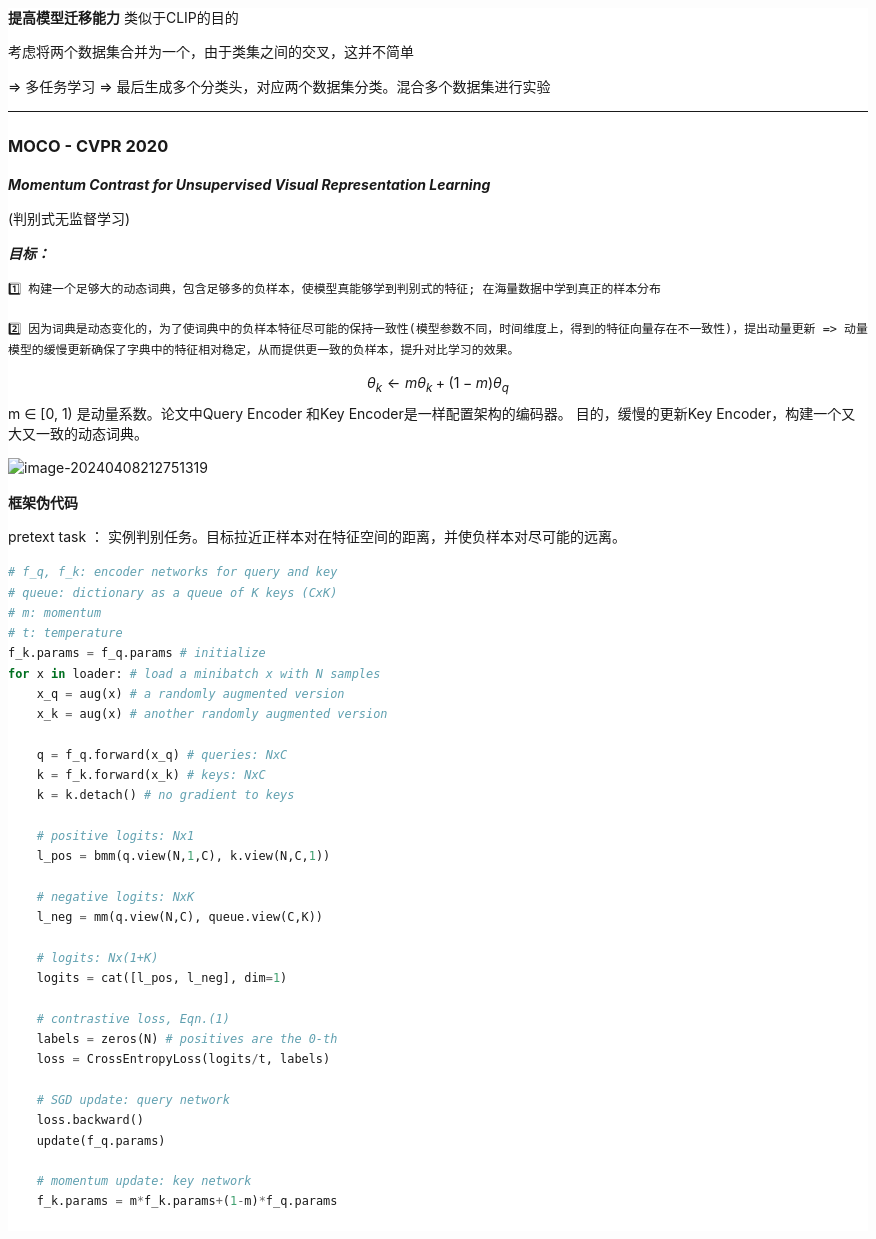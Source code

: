 **提高模型迁移能力**   类似于CLIP的目的

考虑将两个数据集合并为一个，由于类集之间的交叉，这并不简单

=>  多任务学习  => 最后生成多个分类头，对应两个数据集分类。混合多个数据集进行实验





---

### MOCO  - CVPR 2020

***Momentum Contrast for Unsupervised Visual Representation Learning***

(判别式无监督学习)

***目标：***

	1️⃣ 构建一个足够大的动态词典，包含足够多的负样本，使模型真能够学到判别式的特征; 在海量数据中学到真正的样本分布
	
	2️⃣ 因为词典是动态变化的，为了使词典中的负样本特征尽可能的保持一致性(模型参数不同，时间维度上，得到的特征向量存在不一致性)，提出动量更新 => 动量模型的缓慢更新确保了字典中的特征相对稳定，从而提供更一致的负样本，提升对比学习的效果。
$$
θ_{k} ←mθ_{k} + (1 −m)θ_{q}
$$
m ∈ [0, 1) 是动量系数。论文中Query Encoder 和Key Encoder是一样配置架构的编码器。  目的，缓慢的更新Key Encoder，构建一个又大又一致的动态词典。



![image-20240408212751319](http://verification.longcoding.top/FlwCsI3Y0anvjZAw_Uhq4q_lirYh)

**框架伪代码**  

pretext task ： 实例判别任务。目标拉近正样本对在特征空间的距离，并使负样本对尽可能的远离。

```python
# f_q, f_k: encoder networks for query and key
# queue: dictionary as a queue of K keys (CxK)
# m: momentum
# t: temperature
f_k.params = f_q.params # initialize
for x in loader: # load a minibatch x with N samples
    x_q = aug(x) # a randomly augmented version
    x_k = aug(x) # another randomly augmented version
    
    q = f_q.forward(x_q) # queries: NxC
    k = f_k.forward(x_k) # keys: NxC
    k = k.detach() # no gradient to keys
    
    # positive logits: Nx1
    l_pos = bmm(q.view(N,1,C), k.view(N,C,1))
    
    # negative logits: NxK
    l_neg = mm(q.view(N,C), queue.view(C,K))
    
    # logits: Nx(1+K)
    logits = cat([l_pos, l_neg], dim=1)
    
    # contrastive loss, Eqn.(1)
    labels = zeros(N) # positives are the 0-th
    loss = CrossEntropyLoss(logits/t, labels)
    
    # SGD update: query network
    loss.backward()
    update(f_q.params)
    
    # momentum update: key network
    f_k.params = m*f_k.params+(1-m)*f_q.params
    
```